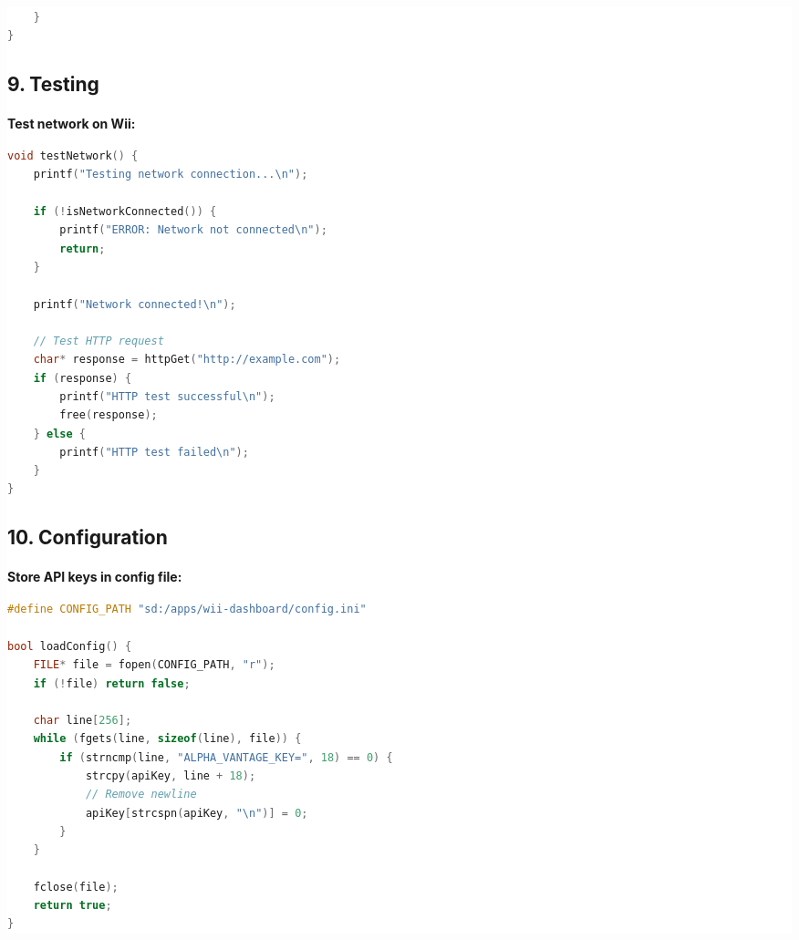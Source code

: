 ```cpp
    }
}
```

## 9. Testing

**Test network on Wii:**

```cpp
void testNetwork() {
    printf("Testing network connection...\n");
    
    if (!isNetworkConnected()) {
        printf("ERROR: Network not connected\n");
        return;
    }
    
    printf("Network connected!\n");
    
    // Test HTTP request
    char* response = httpGet("http://example.com");
    if (response) {
        printf("HTTP test successful\n");
        free(response);
    } else {
        printf("HTTP test failed\n");
    }
}
```

## 10. Configuration

**Store API keys in config file:**

```cpp
#define CONFIG_PATH "sd:/apps/wii-dashboard/config.ini"

bool loadConfig() {
    FILE* file = fopen(CONFIG_PATH, "r");
    if (!file) return false;
    
    char line[256];
    while (fgets(line, sizeof(line), file)) {
        if (strncmp(line, "ALPHA_VANTAGE_KEY=", 18) == 0) {
            strcpy(apiKey, line + 18);
            // Remove newline
            apiKey[strcspn(apiKey, "\n")] = 0;
        }
    }
    
    fclose(file);
    return true;
}
```
